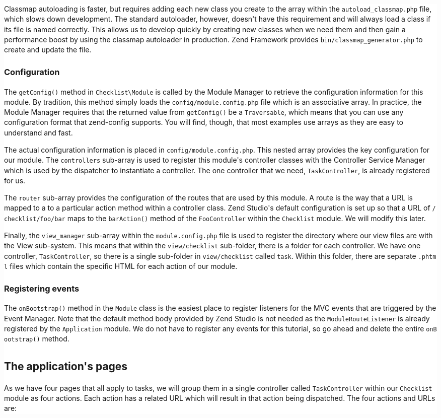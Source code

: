 Classmap autoloading is faster, but requires adding each new class you create to
the array within the `autoload_classmap.php` file, which slows down development.
The standard autoloader, however, doesn't have this requirement and will always
load a class if its file is named correctly. This allows us to develop quickly
by creating new classes when we need them and then gain a performance boost by
using the classmap autoloader in production. Zend Framework provides
`bin/classmap_generator.php` to create and update the file.

### Configuration

The `getConfig()` method in `Checklist\Module` is called by the Module Manager
to retrieve the configuration information for this module. By tradition, this
method simply loads the `config/module.config.php` file which is an associative
array. In practice, the Module Manager requires that the returned value from
`getConfig()` be a `Traversable`, which means that you can use any configuration
format that zend-config supports. You will find, though, that most examples
use arrays as they are easy to understand and fast.

The actual configuration information is placed in `config/module.config.php`.
This nested array provides the key configuration for our module. The
`controllers` sub-array is used to register this module's controller classes
with the Controller Service Manager which is used by the dispatcher to
instantiate a controller. The one controller that we need, `TaskController`, is
already registered for us.

The `router` sub-array provides the configuration of the routes that are used by
this module. A route is the way that a URL is mapped to a to a particular action
method within a controller class. Zend Studio's default configuration is set up
so that a URL of `/checklist/foo/bar` maps to the `barAction()` method of the
`FooController` within the `Checklist` module. We will modify this later.

Finally, the `view_manager` sub-array within the `module.config.php` file is
used to register the directory where our view files are with the View
sub-system. This means that within the `view/checklist` sub-folder, there is a
folder for each controller. We have one controller, `TaskController`, so there
is a single sub-folder in `view/checklist` called `task`. Within this folder,
there are separate `.phtml` files which contain the specific HTML for each
action of our module.

### Registering events

The `onBootstrap()` method in the `Module` class is the easiest place to
register listeners for the MVC events that are triggered by the Event Manager.
Note that the default method body provided by Zend Studio is not needed as the
`ModuleRouteListener` is already registered by the `Application` module. We do
not have to register any events for this tutorial, so go ahead and delete the
entire `onBootstrap()` method.

## The application's pages

As we have four pages that all apply to tasks, we will group them in a single
controller called `TaskController` within our `Checklist` module as four
actions. Each action has a related URL which will result in that action being
dispatched. The four actions and URLs are:

